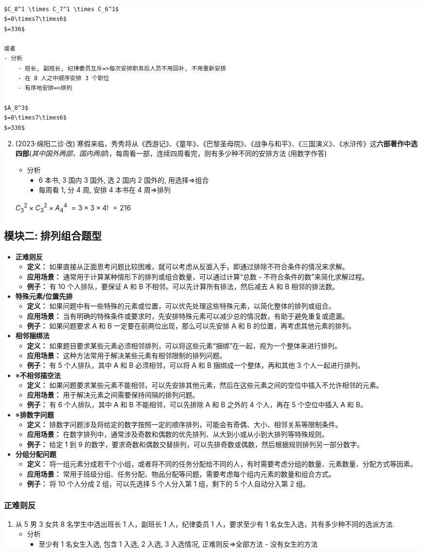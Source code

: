 	$C_8^1 \times C_7^1 \times C_6^1$
	$=8\times7\times6$
	$=336$
	
	或者
	- 分析
		- 班长, 副班长, 纪律委员互斥=>每次安排职务后人员不用回补, 不用重新安排
		- 在 8 人之中顺序安排 3 个职位
		- 有序地安排=>排列
	
	$A_8^3$
	$=8\times7\times6$
	$=336$
	
2. (2023·绵阳二诊·改) 寒假来临，秀秀将从《西游记》、《童年》、《巴黎圣母院》、《战争与和平》、《三国演义》、《水浒传》这**六部著作中选四部**(*其中国外两部，国内两部*)，每周看一部，连续四周看完，则有多少种不同的安排方法 (用数字作答) 
	- 分析
		- 6 本书, 3 国内 3 国外, 选 2 国内 2 国外的, 用选择=>组合
		- 每周看 1, 分 4 周, 安排 4 本书在 4 周=>排列
	
	$C_3^2 \times C_3^2 \times A_4^4$
	$=3\times3\times4!$
	$=216$
	
## 模块二: 排列组合题型
- **正难则反**
	- **定义：** 如果直接从正面思考问题比较困难，就可以考虑从反面入手，即通过排除不符合条件的情况来求解。
	- **应用场景：** 通常用于计算某种情形下的排列或组合数量，可以通过计算“总数 - 不符合条件的数”来简化求解过程。
	- **例子：** 有 10 个人排队，要保证 A 和 B 不相邻。可以先计算所有排法，然后减去 A 和 B 相邻的排法数。
- **特殊元素/位置先排**
	- **定义：** 如果问题中有一些特殊的元素或位置，可以优先处理这些特殊元素，以简化整体的排列或组合。
	- **应用场景：** 当有明确的特殊条件或要求时，先安排特殊元素可以减少总的情况数，有助于避免重复或遗漏。
	- **例子：** 如果问题要求 A 和 B 一定要在前两位出现，那么可以先安排 A 和 B 的位置，再考虑其他元素的排列。
- **相邻捆绑法**
	- **定义：** 如果题目要求某些元素必须相邻排列，可以将这些元素“捆绑”在一起，视为一个整体来进行排列。
	- **应用场景：** 这种方法常用于解决某些元素有相邻限制的排列问题。
	- **例子：** 有 5 个人排队，其中 A 和 B 必须相邻，可以将 A 和 B 捆绑成一个整体，再和其他 3 个人一起进行排列。
- ※**不相邻插空法**
	- **定义：** 如果问题要求某些元素不能相邻，可以先安排其他元素，然后在这些元素之间的空位中插入不允许相邻的元素。
	- **应用场景：** 用于解决元素之间需要保持间隔的排列问题。
	- **例子：** 有 6 个人排队，其中 A 和 B 不能相邻，可以先排除 A 和 B 之外的 4 个人，再在 5 个空位中插入 A 和 B。
- ※**排数字问题**
	- **定义：** 排数字问题涉及将给定的数字按照一定的顺序排列，可能会有奇偶、大小、相邻关系等限制条件。
	- **应用场景：** 在数字排列中，通常涉及奇数和偶数的优先排列、从大到小或从小到大排列等特殊规则。
	 - **例子：** 给定 1 到 9 的数字，要求奇数和偶数交替排列，可以先排奇数或偶数，然后根据规则排列另一部分数字。
- **分组分配问题**
	- **定义：** 将一组元素分成若干个小组，或者将不同的任务分配给不同的人，有时需要考虑分组的数量、元素数量、分配方式等因素。
	- **应用场景：** 常用于班级分组、任务分配、物品分配等问题，需要考虑每个组内元素的数量和组合方式。
	- **例子：** 将 10 个人分成 2 组，可以先选择 5 个人分入第 1 组，剩下的 5 个人自动分入第 2 组。
### 正难则反
1. 从 5 男 3 女共 8 名学生中选出班长 1 人，副班长 1 人，纪律委员 1 人，要求至少有 1 名女生入选，共有多少种不同的选派方法.
	- 分析
		- 至少有 1 名女生入选, 包含 1 入选, 2 入选, 3 入选情况, 正难则反=>全部方法 - 没有女生的方法
	